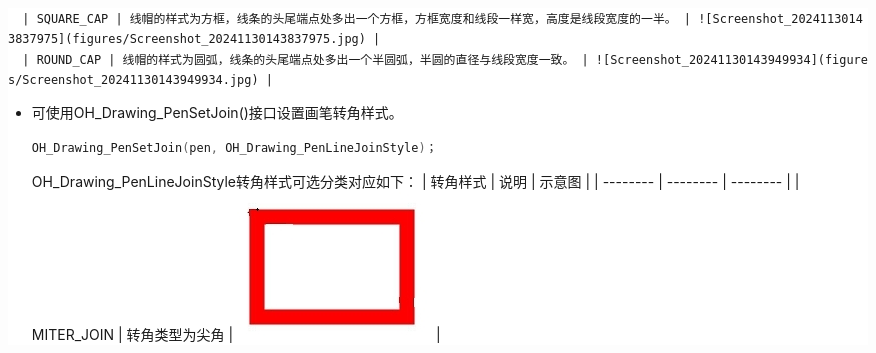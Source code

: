       | SQUARE_CAP | 线帽的样式为方框，线条的头尾端点处多出一个方框，方框宽度和线段一样宽，高度是线段宽度的一半。 | ![Screenshot_20241130143837975](figures/Screenshot_20241130143837975.jpg) |
      | ROUND_CAP | 线帽的样式为圆弧，线条的头尾端点处多出一个半圆弧，半圆的直径与线段宽度一致。 | ![Screenshot_20241130143949934](figures/Screenshot_20241130143949934.jpg) |

   - 可使用OH_Drawing_PenSetJoin()接口设置画笔转角样式。

      ```c++
      OH_Drawing_PenSetJoin(pen, OH_Drawing_PenLineJoinStyle)；
      ```

      OH_Drawing_PenLineJoinStyle转角样式可选分类对应如下：
      | 转角样式 | 说明 | 示意图 |
      | -------- | -------- | -------- |
      | MITER_JOIN | 转角类型为尖角 | ![zh-cn_image_0000002194025261](figures/zh-cn_image_0000002194025261.png) |